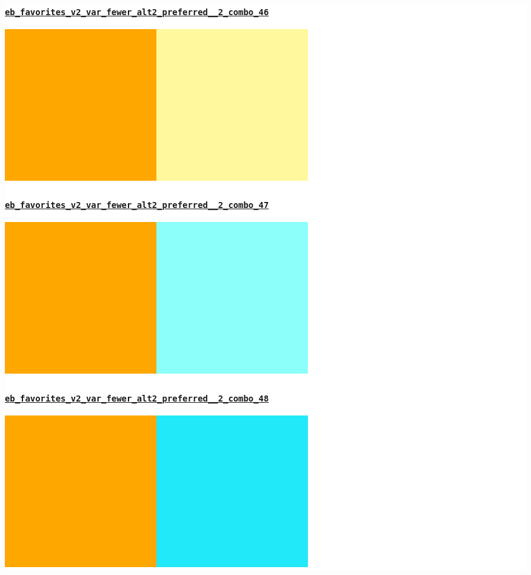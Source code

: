 ### [`eb_favorites_v2_var_fewer_alt2_preferred__2_combo_46`](eb_favorites_v2_var_fewer_alt2_preferred__2_combo_46.hexplt)

[ ![eb_favorites_v2_var_fewer_alt2_preferred__2_combo_46.png](eb_favorites_v2_var_fewer_alt2_preferred__2_combo_46.png) ](eb_favorites_v2_var_fewer_alt2_preferred__2_combo_46.png)

### [`eb_favorites_v2_var_fewer_alt2_preferred__2_combo_47`](eb_favorites_v2_var_fewer_alt2_preferred__2_combo_47.hexplt)

[ ![eb_favorites_v2_var_fewer_alt2_preferred__2_combo_47.png](eb_favorites_v2_var_fewer_alt2_preferred__2_combo_47.png) ](eb_favorites_v2_var_fewer_alt2_preferred__2_combo_47.png)

### [`eb_favorites_v2_var_fewer_alt2_preferred__2_combo_48`](eb_favorites_v2_var_fewer_alt2_preferred__2_combo_48.hexplt)

[ ![eb_favorites_v2_var_fewer_alt2_preferred__2_combo_48.png](eb_favorites_v2_var_fewer_alt2_preferred__2_combo_48.png) ](eb_favorites_v2_var_fewer_alt2_preferred__2_combo_48.png)
